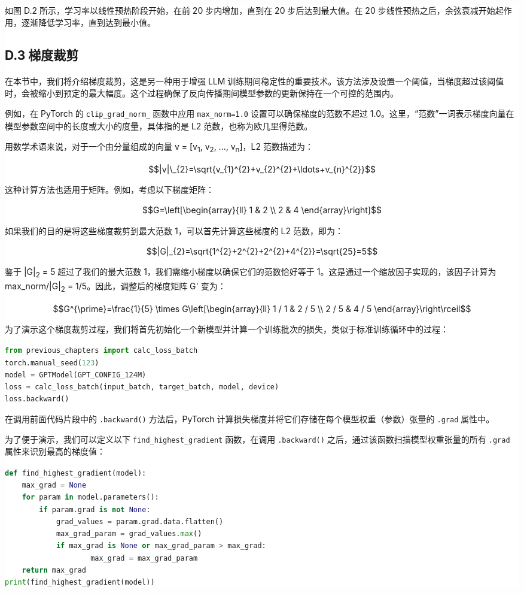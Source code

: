 
如图 D.2 所示，学习率以线性预热阶段开始，在前 20 步内增加，直到在 20 步后达到最大值。在 20 步线性预热之后，余弦衰减开始起作用，逐渐降低学习率，直到达到最小值。



## D.3 梯度裁剪

在本节中，我们将介绍梯度裁剪，这是另一种用于增强 LLM 训练期间稳定性的重要技术。该方法涉及设置一个阈值，当梯度超过该阈值时，会被缩小到预定的最大幅度。这个过程确保了反向传播期间模型参数的更新保持在一个可控的范围内。

例如，在 PyTorch 的 `clip_grad_norm_` 函数中应用 `max_norm=1.0` 设置可以确保梯度的范数不超过 1.0。这里，“范数”一词表示梯度向量在模型参数空间中的长度或大小的度量，具体指的是 L2 范数，也称为欧几里得范数。

用数学术语来说，对于一个由分量组成的向量 v = [v<sub>1</sub>, v<sub>2</sub>, ..., v<sub>n</sub>]，L2 范数描述为：

$$|v|\_{2}=\sqrt{v_{1}^{2}+v_{2}^{2}+\ldots+v_{n}^{2}}$$

这种计算方法也适用于矩阵。例如，考虑以下梯度矩阵：

$$G=\left[\begin{array}{ll}
1 & 2 \\
2 & 4
\end{array}\right]$$

如果我们的目的是将这些梯度裁剪到最大范数 1，可以首先计算这些梯度的 L2 范数，即为：

$$|G|_{2}=\sqrt{1^{2}+2^{2}+2^{2}+4^{2}}=\sqrt{25}=5$$

鉴于 |G|<sub>2</sub> = 5 超过了我们的最大范数 1，我们需缩小梯度以确保它们的范数恰好等于 1。这是通过一个缩放因子实现的，该因子计算为 max_norm/|G|<sub>2</sub> = 1/5。因此，调整后的梯度矩阵 G' 变为：

$$G^{\prime}=\frac{1}{5} \times G\left[\begin{array}{ll}
1 / 1 & 2 / 5 \\
2 / 5 & 4 / 5
\end{array}\right\rceil$$

为了演示这个梯度裁剪过程，我们将首先初始化一个新模型并计算一个训练批次的损失，类似于标准训练循环中的过程：

```python
from previous_chapters import calc_loss_batch
torch.manual_seed(123)
model = GPTModel(GPT_CONFIG_124M)
loss = calc_loss_batch(input_batch, target_batch, model, device)
loss.backward()
```

在调用前面代码片段中的 `.backward()` 方法后，PyTorch 计算损失梯度并将它们存储在每个模型权重（参数）张量的 `.grad` 属性中。

为了便于演示，我们可以定义以下 `find_highest_gradient` 函数，在调用 `.backward()` 之后，通过该函数扫描模型权重张量的所有 `.grad` 属性来识别最高的梯度值：

```python
def find_highest_gradient(model):
    max_grad = None
    for param in model.parameters():
        if param.grad is not None:
            grad_values = param.grad.data.flatten()
            max_grad_param = grad_values.max()
            if max_grad is None or max_grad_param > max_grad:
            		max_grad = max_grad_param
    return max_grad
print(find_highest_gradient(model))
```
